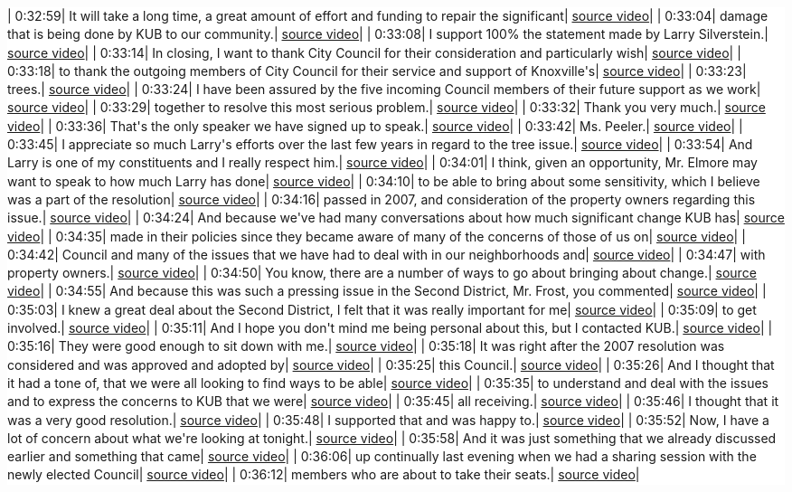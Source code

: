 | 0:32:59| It will take a long time, a great amount of effort and funding to repair the significant| [source video](https://archive.org/details/citycouncil091201?start=1979)|
| 0:33:04| damage that is being done by KUB to our community.| [source video](https://archive.org/details/citycouncil091201?start=1984)|
| 0:33:08| I support 100% the statement made by Larry Silverstein.| [source video](https://archive.org/details/citycouncil091201?start=1988)|
| 0:33:14| In closing, I want to thank City Council for their consideration and particularly wish| [source video](https://archive.org/details/citycouncil091201?start=1994)|
| 0:33:18| to thank the outgoing members of City Council for their service and support of Knoxville's| [source video](https://archive.org/details/citycouncil091201?start=1998)|
| 0:33:23| trees.| [source video](https://archive.org/details/citycouncil091201?start=2003)|
| 0:33:24| I have been assured by the five incoming Council members of their future support as we work| [source video](https://archive.org/details/citycouncil091201?start=2004)|
| 0:33:29| together to resolve this most serious problem.| [source video](https://archive.org/details/citycouncil091201?start=2009)|
| 0:33:32| Thank you very much.| [source video](https://archive.org/details/citycouncil091201?start=2012)|
| 0:33:36| That's the only speaker we have signed up to speak.| [source video](https://archive.org/details/citycouncil091201?start=2016)|
| 0:33:42| Ms. Peeler.| [source video](https://archive.org/details/citycouncil091201?start=2022)|
| 0:33:45| I appreciate so much Larry's efforts over the last few years in regard to the tree issue.| [source video](https://archive.org/details/citycouncil091201?start=2025)|
| 0:33:54| And Larry is one of my constituents and I really respect him.| [source video](https://archive.org/details/citycouncil091201?start=2034)|
| 0:34:01| I think, given an opportunity, Mr. Elmore may want to speak to how much Larry has done| [source video](https://archive.org/details/citycouncil091201?start=2041)|
| 0:34:10| to be able to bring about some sensitivity, which I believe was a part of the resolution| [source video](https://archive.org/details/citycouncil091201?start=2050)|
| 0:34:16| passed in 2007, and consideration of the property owners regarding this issue.| [source video](https://archive.org/details/citycouncil091201?start=2056)|
| 0:34:24| And because we've had many conversations about how much significant change KUB has| [source video](https://archive.org/details/citycouncil091201?start=2064)|
| 0:34:35| made in their policies since they became aware of many of the concerns of those of us on| [source video](https://archive.org/details/citycouncil091201?start=2075)|
| 0:34:42| Council and many of the issues that we have had to deal with in our neighborhoods and| [source video](https://archive.org/details/citycouncil091201?start=2082)|
| 0:34:47| with property owners.| [source video](https://archive.org/details/citycouncil091201?start=2087)|
| 0:34:50| You know, there are a number of ways to go about bringing about change.| [source video](https://archive.org/details/citycouncil091201?start=2090)|
| 0:34:55| And because this was such a pressing issue in the Second District, Mr. Frost, you commented| [source video](https://archive.org/details/citycouncil091201?start=2095)|
| 0:35:03| I knew a great deal about the Second District, I felt that it was really important for me| [source video](https://archive.org/details/citycouncil091201?start=2103)|
| 0:35:09| to get involved.| [source video](https://archive.org/details/citycouncil091201?start=2109)|
| 0:35:11| And I hope you don't mind me being personal about this, but I contacted KUB.| [source video](https://archive.org/details/citycouncil091201?start=2111)|
| 0:35:16| They were good enough to sit down with me.| [source video](https://archive.org/details/citycouncil091201?start=2116)|
| 0:35:18| It was right after the 2007 resolution was considered and was approved and adopted by| [source video](https://archive.org/details/citycouncil091201?start=2118)|
| 0:35:25| this Council.| [source video](https://archive.org/details/citycouncil091201?start=2125)|
| 0:35:26| And I thought that it had a tone of, that we were all looking to find ways to be able| [source video](https://archive.org/details/citycouncil091201?start=2126)|
| 0:35:35| to understand and deal with the issues and to express the concerns to KUB that we were| [source video](https://archive.org/details/citycouncil091201?start=2135)|
| 0:35:45| all receiving.| [source video](https://archive.org/details/citycouncil091201?start=2145)|
| 0:35:46| I thought that it was a very good resolution.| [source video](https://archive.org/details/citycouncil091201?start=2146)|
| 0:35:48| I supported that and was happy to.| [source video](https://archive.org/details/citycouncil091201?start=2148)|
| 0:35:52| Now, I have a lot of concern about what we're looking at tonight.| [source video](https://archive.org/details/citycouncil091201?start=2152)|
| 0:35:58| And it was just something that we already discussed earlier and something that came| [source video](https://archive.org/details/citycouncil091201?start=2158)|
| 0:36:06| up continually last evening when we had a sharing session with the newly elected Council| [source video](https://archive.org/details/citycouncil091201?start=2166)|
| 0:36:12| members who are about to take their seats.| [source video](https://archive.org/details/citycouncil091201?start=2172)|